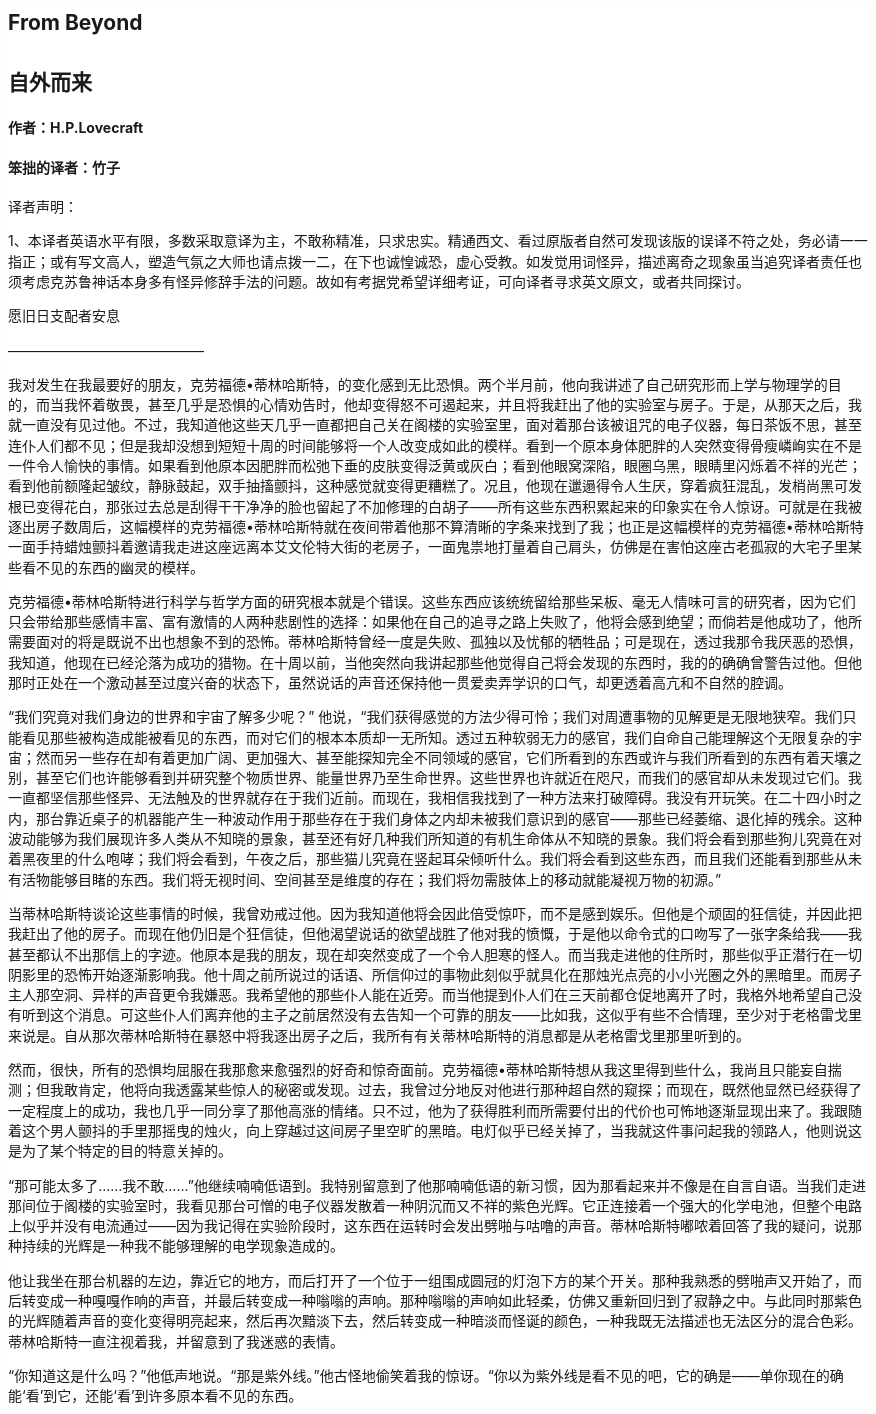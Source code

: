## From Beyond

## 自外而来

#### 作者：H.P.Lovecraft

#### 笨拙的译者：竹子

译者声明：

1、本译者英语水平有限，多数采取意译为主，不敢称精准，只求忠实。精通西文、看过原版者自然可发现该版的误译不符之处，务必请一一指正；或有写文高人，塑造气氛之大师也请点拨一二，在下也诚惶诚恐，虚心受教。如发觉用词怪异，描述离奇之现象虽当追究译者责任也须考虑克苏鲁神话本身多有怪异修辞手法的问题。故如有考据党希望详细考证，可向译者寻求英文原文，或者共同探讨。

愿旧日支配者安息

——————————————

我对发生在我最要好的朋友，克劳福德•蒂林哈斯特，的变化感到无比恐惧。两个半月前，他向我讲述了自己研究形而上学与物理学的目的，而当我怀着敬畏，甚至几乎是恐惧的心情劝告时，他却变得怒不可遏起来，并且将我赶出了他的实验室与房子。于是，从那天之后，我就一直没有见过他。不过，我知道他这些天几乎一直都把自己关在阁楼的实验室里，面对着那台该被诅咒的电子仪器，每日茶饭不思，甚至连仆人们都不见；但是我却没想到短短十周的时间能够将一个人改变成如此的模样。看到一个原本身体肥胖的人突然变得骨瘦嶙峋实在不是一件令人愉快的事情。如果看到他原本因肥胖而松弛下垂的皮肤变得泛黄或灰白；看到他眼窝深陷，眼圈乌黑，眼睛里闪烁着不祥的光芒；看到他前额隆起皱纹，静脉鼓起，双手抽搐颤抖，这种感觉就变得更糟糕了。况且，他现在邋遢得令人生厌，穿着疯狂混乱，发梢尚黑可发根已变得花白，那张过去总是刮得干干净净的脸也留起了不加修理的白胡子——所有这些东西积累起来的印象实在令人惊讶。可就是在我被逐出房子数周后，这幅模样的克劳福德•蒂林哈斯特就在夜间带着他那不算清晰的字条来找到了我；也正是这幅模样的克劳福德•蒂林哈斯特一面手持蜡烛颤抖着邀请我走进这座远离本艾文伦特大街的老房子，一面鬼祟地打量着自己肩头，仿佛是在害怕这座古老孤寂的大宅子里某些看不见的东西的幽灵的模样。

克劳福德•蒂林哈斯特进行科学与哲学方面的研究根本就是个错误。这些东西应该统统留给那些呆板、毫无人情味可言的研究者，因为它们只会带给那些感情丰富、富有激情的人两种悲剧性的选择：如果他在自己的追寻之路上失败了，他将会感到绝望；而倘若是他成功了，他所需要面对的将是既说不出也想象不到的恐怖。蒂林哈斯特曾经一度是失败、孤独以及忧郁的牺牲品；可是现在，透过我那令我厌恶的恐惧，我知道，他现在已经沦落为成功的猎物。在十周以前，当他突然向我讲起那些他觉得自己将会发现的东西时，我的的确确曾警告过他。但他那时正处在一个激动甚至过度兴奋的状态下，虽然说话的声音还保持他一贯爱卖弄学识的口气，却更透着高亢和不自然的腔调。

“我们究竟对我们身边的世界和宇宙了解多少呢？” 他说，“我们获得感觉的方法少得可怜；我们对周遭事物的见解更是无限地狭窄。我们只能看见那些被构造成能被看见的东西，而对它们的根本本质却一无所知。透过五种软弱无力的感官，我们自命自己能理解这个无限复杂的宇宙；然而另一些存在却有着更加广阔、更加强大、甚至能探知完全不同领域的感官，它们所看到的东西或许与我们所看到的东西有着天壤之别，甚至它们也许能够看到并研究整个物质世界、能量世界乃至生命世界。这些世界也许就近在咫尺，而我们的感官却从未发现过它们。我一直都坚信那些怪异、无法触及的世界就存在于我们近前。而现在，我相信我找到了一种方法来打破障碍。我没有开玩笑。在二十四小时之内，那台靠近桌子的机器能产生一种波动作用于那些存在于我们身体之内却未被我们意识到的感官——那些已经萎缩、退化掉的残余。这种波动能够为我们展现许多人类从不知晓的景象，甚至还有好几种我们所知道的有机生命体从不知晓的景象。我们将会看到那些狗儿究竟在对着黑夜里的什么咆哮；我们将会看到，午夜之后，那些猫儿究竟在竖起耳朵倾听什么。我们将会看到这些东西，而且我们还能看到那些从未有活物能够目睹的东西。我们将无视时间、空间甚至是维度的存在；我们将勿需肢体上的移动就能凝视万物的初源。”

当蒂林哈斯特谈论这些事情的时候，我曾劝戒过他。因为我知道他将会因此倍受惊吓，而不是感到娱乐。但他是个顽固的狂信徒，并因此把我赶出了他的房子。而现在他仍旧是个狂信徒，但他渴望说话的欲望战胜了他对我的愤慨，于是他以命令式的口吻写了一张字条给我——我甚至都认不出那信上的字迹。他原本是我的朋友，现在却突然变成了一个令人胆寒的怪人。而当我走进他的住所时，那些似乎正潜行在一切阴影里的恐怖开始逐渐影响我。他十周之前所说过的话语、所信仰过的事物此刻似乎就具化在那烛光点亮的小小光圈之外的黑暗里。而房子主人那空洞、异样的声音更令我嫌恶。我希望他的那些仆人能在近旁。而当他提到仆人们在三天前都仓促地离开了时，我格外地希望自己没有听到这个消息。可这些仆人们离弃他的主子之前居然没有去告知一个可靠的朋友——比如我，这似乎有些不合情理，至少对于老格雷戈里来说是。自从那次蒂林哈斯特在暴怒中将我逐出房子之后，我所有有关蒂林哈斯特的消息都是从老格雷戈里那里听到的。

然而，很快，所有的恐惧均屈服在我那愈来愈强烈的好奇和惊奇面前。克劳福德•蒂林哈斯特想从我这里得到些什么，我尚且只能妄自揣测；但我敢肯定，他将向我透露某些惊人的秘密或发现。过去，我曾过分地反对他进行那种超自然的窥探；而现在，既然他显然已经获得了一定程度上的成功，我也几乎一同分享了那他高涨的情绪。只不过，他为了获得胜利而所需要付出的代价也可怖地逐渐显现出来了。我跟随着这个男人颤抖的手里那摇曳的烛火，向上穿越过这间房子里空旷的黑暗。电灯似乎已经关掉了，当我就这件事问起我的领路人，他则说这是为了某个特定的目的特意关掉的。

“那可能太多了……我不敢……”他继续喃喃低语到。我特别留意到了他那喃喃低语的新习惯，因为那看起来并不像是在自言自语。当我们走进那间位于阁楼的实验室时，我看见那台可憎的电子仪器发散着一种阴沉而又不祥的紫色光辉。它正连接着一个强大的化学电池，但整个电路上似乎并没有电流通过——因为我记得在实验阶段时，这东西在运转时会发出劈啪与咕噜的声音。蒂林哈斯特嘟哝着回答了我的疑问，说那种持续的光辉是一种我不能够理解的电学现象造成的。

他让我坐在那台机器的左边，靠近它的地方，而后打开了一个位于一组围成圆冠的灯泡下方的某个开关。那种我熟悉的劈啪声又开始了，而后转变成一种嘎嘎作响的声音，并最后转变成一种嗡嗡的声响。那种嗡嗡的声响如此轻柔，仿佛又重新回归到了寂静之中。与此同时那紫色的光辉随着声音的变化变得明亮起来，然后再次黯淡下去，然后转变成一种暗淡而怪诞的颜色，一种我既无法描述也无法区分的混合色彩。蒂林哈斯特一直注视着我，并留意到了我迷惑的表情。

“你知道这是什么吗？”他低声地说。“那是紫外线。”他古怪地偷笑着我的惊讶。“你以为紫外线是看不见的吧，它的确是——单你现在的确能‘看’到它，还能‘看’到许多原本看不见的东西。
